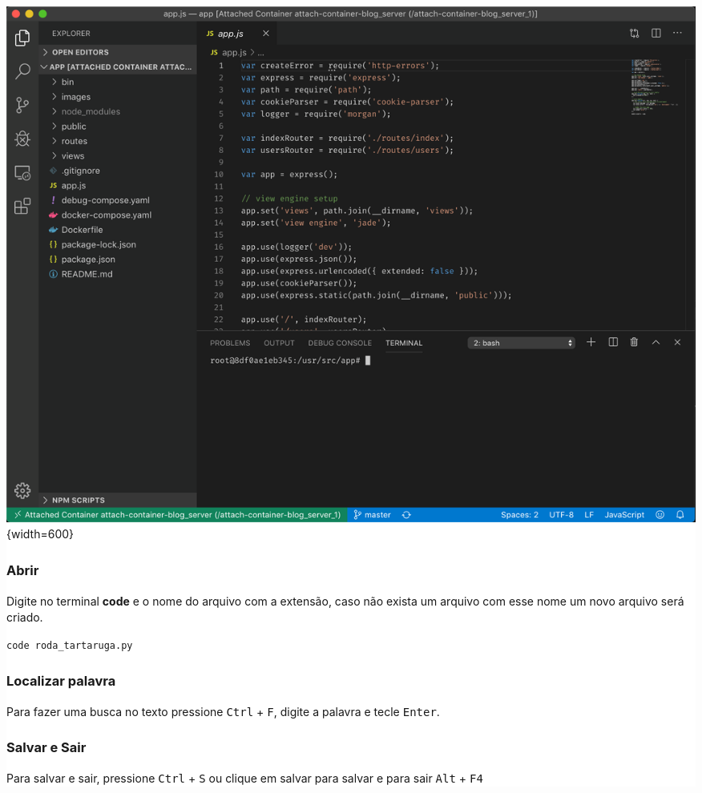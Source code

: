 ![vscode logo](img/vscode-ui-in-container.png){width=600}

### Abrir

Digite no terminal **code** e o nome do arquivo com a extensão, caso não exista um arquivo com esse nome um novo arquivo será criado.

```bash
code roda_tartaruga.py
```
### Localizar palavra

Para fazer uma busca no texto pressione <kbd>Ctrl</kbd> + <kbd>F</kbd>, digite a palavra e tecle <kbd>Enter</kbd>.

### Salvar e Sair

Para salvar e sair, pressione  <kbd>Ctrl</kbd> + <kbd>S</kbd> ou clique em salvar para salvar e para sair  <kbd>Alt</kbd> + <kbd>F4</kbd>
